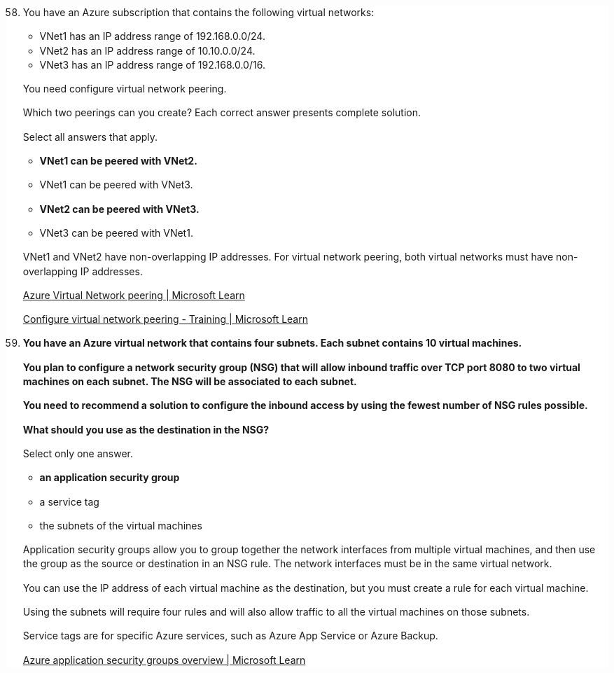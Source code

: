 58. You have an Azure subscription that contains the following virtual networks:

    - VNet1 has an IP address range of 192.168.0.0/24.
    - VNet2 has an IP address range of 10.10.0.0/24.
    - VNet3 has an IP address range of 192.168.0.0/16.

    You need configure virtual network peering.

    Which two peerings can you create? Each correct answer presents complete solution.

    Select all answers that apply.

    - **VNet1 can be peered with VNet2.**

    - VNet1 can be peered with VNet3.

    - **VNet2 can be peered with VNet3.**

    - VNet3 can be peered with VNet1.

    VNet1 and VNet2 have non-overlapping IP addresses. For virtual network peering, both virtual networks must have non-overlapping IP addresses.

    [Azure Virtual Network peering | Microsoft Learn](https://learn.microsoft.com/azure/virtual-network/virtual-network-peering-overview)

    [Configure virtual network peering - Training | Microsoft Learn](https://learn.microsoft.com/training/modules/configure-vnet-peering/)

59. **You have an Azure virtual network that contains four subnets. Each subnet contains 10 virtual machines.**

    **You plan to configure a network security group (NSG) that will allow inbound traffic over TCP port 8080 to two virtual machines on each subnet. The NSG will be associated to each subnet.**

    **You need to recommend a solution to configure the inbound access by using the fewest number of NSG rules possible.**

    **What should you use as the destination in the NSG?**

    Select only one answer.

    - **an application security group**

    - a service tag

    - the subnets of the virtual machines

    Application security groups allow you to group together the network interfaces from multiple virtual machines, and then use the group as the source or destination in an NSG rule. The network interfaces must be in the same virtual network.

    You can use the IP address of each virtual machine as the destination, but you must create a rule for each virtual machine.

    Using the subnets will require four rules and will also allow traffic to all the virtual machines on those subnets.

    Service tags are for specific Azure services, such as Azure App Service or Azure Backup.

    [Azure application security groups overview | Microsoft Learn](https://learn.microsoft.com/azure/virtual-network/application-security-groups)
